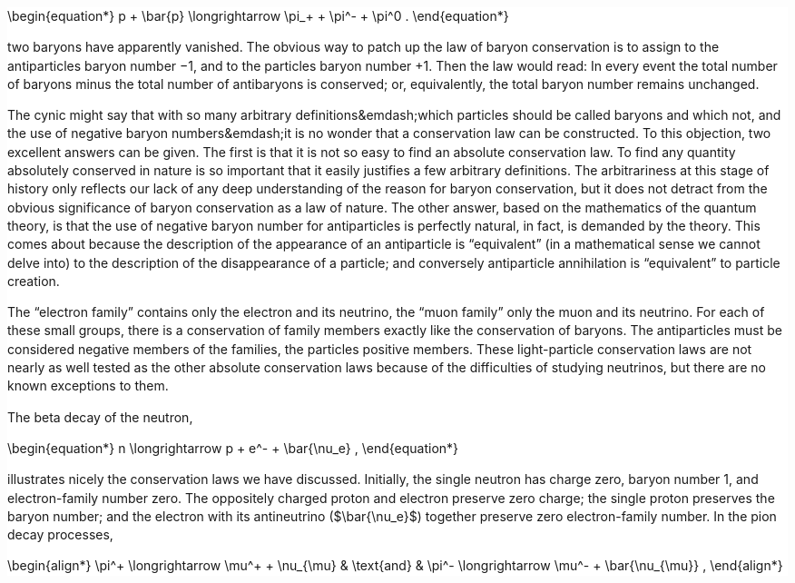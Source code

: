 \begin{equation*}
    p + \bar{p} \longrightarrow \pi_+ + \pi^- + \pi^0 .
\end{equation*}

two baryons have apparently vanished. 
The obvious way to patch up the law of baryon conservation is to assign to the antiparticles baryon number <span class="math">&minus;1</span>, and to the particles baryon number $+1$. 
Then the law would read: In every event the total number of baryons minus the total number of antibaryons is conserved; or, equivalently, the total baryon number remains unchanged. 


The cynic might say that with so many arbitrary definitions&emdash;which particles should be called baryons and which not, and the use of negative baryon numbers&emdash;it is no wonder that a conservation law can be constructed. 
To this objection, two excellent answers can be given. 
The first is that it is not so easy to find an absolute conservation law. 
To find any quantity absolutely conserved in nature is so important that it easily justifies a few arbitrary definitions. 
The arbitrariness at this stage of history only reflects our lack of any deep understanding of the reason for baryon conservation, but it does not detract from the obvious significance of baryon conservation as a law of nature. 
The other answer, based on the mathematics of the quantum theory, is that the use of negative baryon number for antiparticles is perfectly natural, in fact, is demanded by the theory. 
This comes about because the description of the appearance of an antiparticle is &ldquo;equivalent&rdquo; (in a mathematical sense we cannot delve into) to the description of the disappearance of a particle; and conversely antiparticle annihilation is &ldquo;equivalent&rdquo; to particle creation. 


The &ldquo;electron family&rdquo; contains only the electron and its neutrino, the &ldquo;muon family&rdquo; only the muon and its neutrino. 
For each of these small groups, there is a conservation of family members exactly like the conservation of baryons. 
The antiparticles must be considered negative members of the families, the particles positive members. 
These light-particle conservation laws are not nearly as well tested as the other absolute conservation laws because of the difficulties of studying neutrinos, but there are no known exceptions to them. 

The beta decay of the neutron, 

\begin{equation*}
    n \longrightarrow p + e^- + \bar{\nu_e} ,
\end{equation*}


illustrates nicely the conservation laws we have discussed. 
Initially, the single neutron has charge zero, baryon number 1, and electron-family number zero. 
The oppositely charged proton and electron preserve zero charge; the single proton preserves the baryon number; and the electron with its antineutrino ($\bar{\nu_e}$) together preserve zero electron-family number. 
In the pion decay processes, 

\begin{align*}
    \pi^+ \longrightarrow \mu^+ + \nu_{\mu} &
    \text{and} &
    \pi^- \longrightarrow \mu^- + \bar{\nu_{\mu}} ,
\end{align*}
